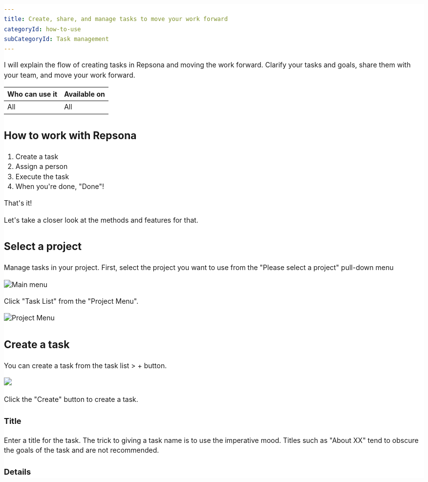 ```yaml
---
title: Create, share, and manage tasks to move your work forward
categoryId: how-to-use
subCategoryId: Task management
---
```


I will explain the flow of creating tasks in Repsona and moving the work forward. Clarify your tasks and goals, share them with your team, and move your work forward.

| Who can use it | Available on |
|---|---|
| All | All |

## How to work with Repsona

1. Create a task
2. Assign a person
3. Execute the task
4. When you're done, "Done"!

That's it!

Let's take a closer look at the methods and features for that.

## Select a project

Manage tasks in your project. First, select the project you want to use from the "Please select a project" pull-down menu

![Main menu](/images/help/main-menu.en.png)

Click "Task List" from the "Project Menu".

![Project Menu](/images/help/project-menu.en.png)

## Create a task

You can create a task from the task list > + button.

<img src="/images/help/create-button.png" width="46">

Click the "Create" button to create a task.

### Title

Enter a title for the task. The trick to giving a task name is to use the imperative mood. Titles such as "About XX" tend to obscure the goals of the task and are not recommended.

### Details
